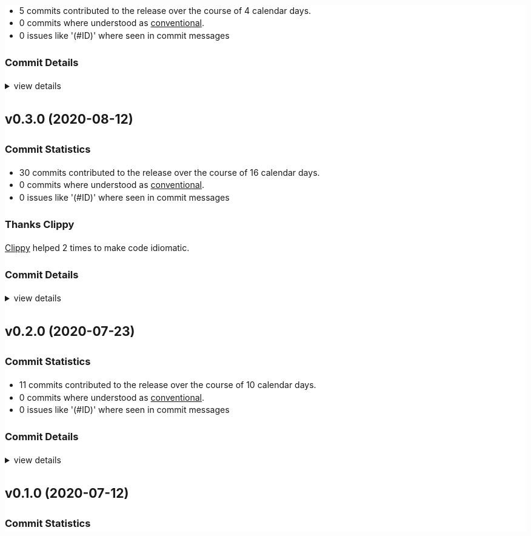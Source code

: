 <csr-read-only-do-not-edit/>

 - 5 commits contributed to the release over the course of 4 calendar days.
 - 0 commits where understood as [conventional](https://www.conventionalcommits.org).
 - 0 issues like '(#ID)' where seen in commit messages

### Commit Details

<csr-read-only-do-not-edit/>

<details><summary>view details</summary></details>

## v0.3.0 (2020-08-12)

### Commit Statistics

<csr-read-only-do-not-edit/>

 - 30 commits contributed to the release over the course of 16 calendar days.
 - 0 commits where understood as [conventional](https://www.conventionalcommits.org).
 - 0 issues like '(#ID)' where seen in commit messages

### Thanks Clippy

<csr-read-only-do-not-edit/>

[Clippy](https://github.com/rust-lang/rust-clippy) helped 2 times to make code idiomatic. 

### Commit Details

<csr-read-only-do-not-edit/>

<details><summary>view details</summary></details>

## v0.2.0 (2020-07-23)

### Commit Statistics

<csr-read-only-do-not-edit/>

 - 11 commits contributed to the release over the course of 10 calendar days.
 - 0 commits where understood as [conventional](https://www.conventionalcommits.org).
 - 0 issues like '(#ID)' where seen in commit messages

### Commit Details

<csr-read-only-do-not-edit/>

<details><summary>view details</summary></details>

## v0.1.0 (2020-07-12)

### Commit Statistics
